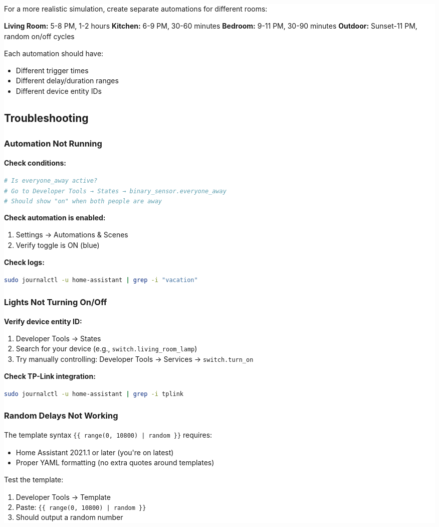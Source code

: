 For a more realistic simulation, create separate automations for different rooms:

**Living Room:** 5-8 PM, 1-2 hours
**Kitchen:** 6-9 PM, 30-60 minutes
**Bedroom:** 9-11 PM, 30-90 minutes
**Outdoor:** Sunset-11 PM, random on/off cycles

Each automation should have:
- Different trigger times
- Different delay/duration ranges
- Different device entity IDs

## Troubleshooting

### Automation Not Running

**Check conditions:**
```bash
# Is everyone_away active?
# Go to Developer Tools → States → binary_sensor.everyone_away
# Should show "on" when both people are away
```

**Check automation is enabled:**
1. Settings → Automations & Scenes
2. Verify toggle is ON (blue)

**Check logs:**
```bash
sudo journalctl -u home-assistant | grep -i "vacation"
```

### Lights Not Turning On/Off

**Verify device entity ID:**
1. Developer Tools → States
2. Search for your device (e.g., `switch.living_room_lamp`)
3. Try manually controlling: Developer Tools → Services → `switch.turn_on`

**Check TP-Link integration:**
```bash
sudo journalctl -u home-assistant | grep -i tplink
```

### Random Delays Not Working

The template syntax `{{ range(0, 10800) | random }}` requires:
- Home Assistant 2021.1 or later (you're on latest)
- Proper YAML formatting (no extra quotes around templates)

Test the template:
1. Developer Tools → Template
2. Paste: `{{ range(0, 10800) | random }}`
3. Should output a random number
